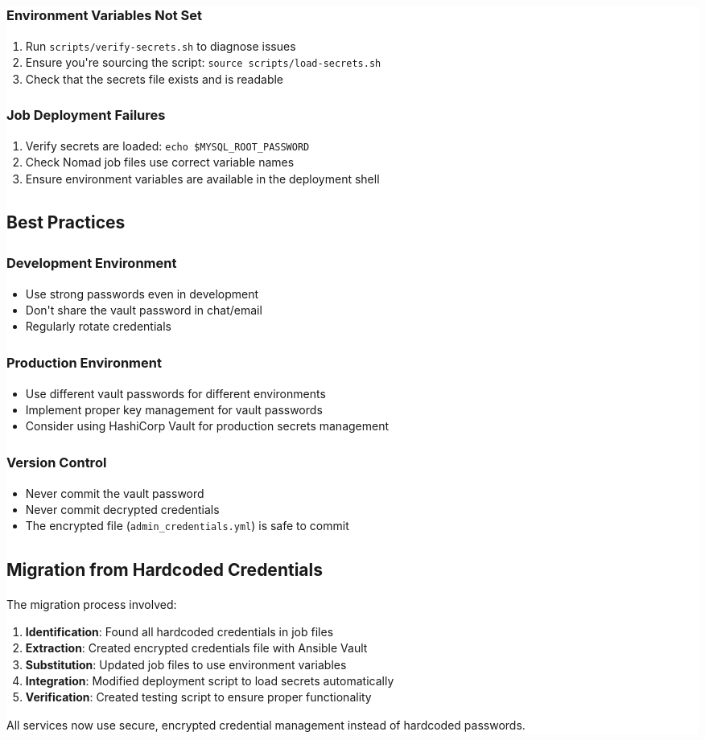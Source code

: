### Environment Variables Not Set
1. Run `scripts/verify-secrets.sh` to diagnose issues
2. Ensure you're sourcing the script: `source scripts/load-secrets.sh`
3. Check that the secrets file exists and is readable

### Job Deployment Failures
1. Verify secrets are loaded: `echo $MYSQL_ROOT_PASSWORD`
2. Check Nomad job files use correct variable names
3. Ensure environment variables are available in the deployment shell

## Best Practices

### Development Environment
- Use strong passwords even in development
- Don't share the vault password in chat/email
- Regularly rotate credentials

### Production Environment
- Use different vault passwords for different environments
- Implement proper key management for vault passwords
- Consider using HashiCorp Vault for production secrets management

### Version Control
- Never commit the vault password
- Never commit decrypted credentials
- The encrypted file (`admin_credentials.yml`) is safe to commit

## Migration from Hardcoded Credentials

The migration process involved:

1. **Identification**: Found all hardcoded credentials in job files
2. **Extraction**: Created encrypted credentials file with Ansible Vault
3. **Substitution**: Updated job files to use environment variables
4. **Integration**: Modified deployment script to load secrets automatically
5. **Verification**: Created testing script to ensure proper functionality

All services now use secure, encrypted credential management instead of hardcoded passwords.
